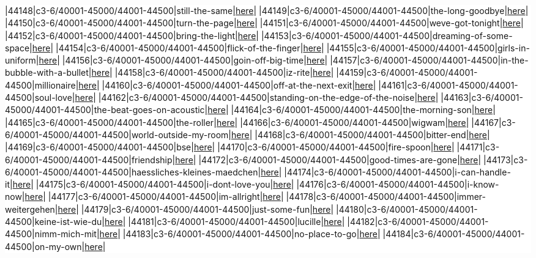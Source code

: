|44148|c3-6/40001-45000/44001-44500|still-the-same|[here](https://cdn.jsdelivr.net/gh/guitarchord/c3-6/40001-45000/44001-44500/still-the-same.webp)|
|44149|c3-6/40001-45000/44001-44500|the-long-goodbye|[here](https://cdn.jsdelivr.net/gh/guitarchord/c3-6/40001-45000/44001-44500/the-long-goodbye.webp)|
|44150|c3-6/40001-45000/44001-44500|turn-the-page|[here](https://cdn.jsdelivr.net/gh/guitarchord/c3-6/40001-45000/44001-44500/turn-the-page.webp)|
|44151|c3-6/40001-45000/44001-44500|weve-got-tonight|[here](https://cdn.jsdelivr.net/gh/guitarchord/c3-6/40001-45000/44001-44500/weve-got-tonight.webp)|
|44152|c3-6/40001-45000/44001-44500|bring-the-light|[here](https://cdn.jsdelivr.net/gh/guitarchord/c3-6/40001-45000/44001-44500/bring-the-light.webp)|
|44153|c3-6/40001-45000/44001-44500|dreaming-of-some-space|[here](https://cdn.jsdelivr.net/gh/guitarchord/c3-6/40001-45000/44001-44500/dreaming-of-some-space.webp)|
|44154|c3-6/40001-45000/44001-44500|flick-of-the-finger|[here](https://cdn.jsdelivr.net/gh/guitarchord/c3-6/40001-45000/44001-44500/flick-of-the-finger.webp)|
|44155|c3-6/40001-45000/44001-44500|girls-in-uniform|[here](https://cdn.jsdelivr.net/gh/guitarchord/c3-6/40001-45000/44001-44500/girls-in-uniform.webp)|
|44156|c3-6/40001-45000/44001-44500|goin-off-big-time|[here](https://cdn.jsdelivr.net/gh/guitarchord/c3-6/40001-45000/44001-44500/goin-off-big-time.webp)|
|44157|c3-6/40001-45000/44001-44500|in-the-bubble-with-a-bullet|[here](https://cdn.jsdelivr.net/gh/guitarchord/c3-6/40001-45000/44001-44500/in-the-bubble-with-a-bullet.webp)|
|44158|c3-6/40001-45000/44001-44500|iz-rite|[here](https://cdn.jsdelivr.net/gh/guitarchord/c3-6/40001-45000/44001-44500/iz-rite.webp)|
|44159|c3-6/40001-45000/44001-44500|millionaire|[here](https://cdn.jsdelivr.net/gh/guitarchord/c3-6/40001-45000/44001-44500/millionaire.webp)|
|44160|c3-6/40001-45000/44001-44500|off-at-the-next-exit|[here](https://cdn.jsdelivr.net/gh/guitarchord/c3-6/40001-45000/44001-44500/off-at-the-next-exit.webp)|
|44161|c3-6/40001-45000/44001-44500|soul-love|[here](https://cdn.jsdelivr.net/gh/guitarchord/c3-6/40001-45000/44001-44500/soul-love.webp)|
|44162|c3-6/40001-45000/44001-44500|standing-on-the-edge-of-the-noise|[here](https://cdn.jsdelivr.net/gh/guitarchord/c3-6/40001-45000/44001-44500/standing-on-the-edge-of-the-noise.webp)|
|44163|c3-6/40001-45000/44001-44500|the-beat-goes-on-acoustic|[here](https://cdn.jsdelivr.net/gh/guitarchord/c3-6/40001-45000/44001-44500/the-beat-goes-on-acoustic.webp)|
|44164|c3-6/40001-45000/44001-44500|the-morning-son|[here](https://cdn.jsdelivr.net/gh/guitarchord/c3-6/40001-45000/44001-44500/the-morning-son.webp)|
|44165|c3-6/40001-45000/44001-44500|the-roller|[here](https://cdn.jsdelivr.net/gh/guitarchord/c3-6/40001-45000/44001-44500/the-roller.webp)|
|44166|c3-6/40001-45000/44001-44500|wigwam|[here](https://cdn.jsdelivr.net/gh/guitarchord/c3-6/40001-45000/44001-44500/wigwam.webp)|
|44167|c3-6/40001-45000/44001-44500|world-outside-my-room|[here](https://cdn.jsdelivr.net/gh/guitarchord/c3-6/40001-45000/44001-44500/world-outside-my-room.webp)|
|44168|c3-6/40001-45000/44001-44500|bitter-end|[here](https://cdn.jsdelivr.net/gh/guitarchord/c3-6/40001-45000/44001-44500/bitter-end.webp)|
|44169|c3-6/40001-45000/44001-44500|bse|[here](https://cdn.jsdelivr.net/gh/guitarchord/c3-6/40001-45000/44001-44500/bse.webp)|
|44170|c3-6/40001-45000/44001-44500|fire-spoon|[here](https://cdn.jsdelivr.net/gh/guitarchord/c3-6/40001-45000/44001-44500/fire-spoon.webp)|
|44171|c3-6/40001-45000/44001-44500|friendship|[here](https://cdn.jsdelivr.net/gh/guitarchord/c3-6/40001-45000/44001-44500/friendship.webp)|
|44172|c3-6/40001-45000/44001-44500|good-times-are-gone|[here](https://cdn.jsdelivr.net/gh/guitarchord/c3-6/40001-45000/44001-44500/good-times-are-gone.webp)|
|44173|c3-6/40001-45000/44001-44500|haessliches-kleines-maedchen|[here](https://cdn.jsdelivr.net/gh/guitarchord/c3-6/40001-45000/44001-44500/haessliches-kleines-maedchen.webp)|
|44174|c3-6/40001-45000/44001-44500|i-can-handle-it|[here](https://cdn.jsdelivr.net/gh/guitarchord/c3-6/40001-45000/44001-44500/i-can-handle-it.webp)|
|44175|c3-6/40001-45000/44001-44500|i-dont-love-you|[here](https://cdn.jsdelivr.net/gh/guitarchord/c3-6/40001-45000/44001-44500/i-dont-love-you.webp)|
|44176|c3-6/40001-45000/44001-44500|i-know-now|[here](https://cdn.jsdelivr.net/gh/guitarchord/c3-6/40001-45000/44001-44500/i-know-now.webp)|
|44177|c3-6/40001-45000/44001-44500|im-allright|[here](https://cdn.jsdelivr.net/gh/guitarchord/c3-6/40001-45000/44001-44500/im-allright.webp)|
|44178|c3-6/40001-45000/44001-44500|immer-weitergehen|[here](https://cdn.jsdelivr.net/gh/guitarchord/c3-6/40001-45000/44001-44500/immer-weitergehen.webp)|
|44179|c3-6/40001-45000/44001-44500|just-some-fun|[here](https://cdn.jsdelivr.net/gh/guitarchord/c3-6/40001-45000/44001-44500/just-some-fun.webp)|
|44180|c3-6/40001-45000/44001-44500|keine-ist-wie-du|[here](https://cdn.jsdelivr.net/gh/guitarchord/c3-6/40001-45000/44001-44500/keine-ist-wie-du.webp)|
|44181|c3-6/40001-45000/44001-44500|lucille|[here](https://cdn.jsdelivr.net/gh/guitarchord/c3-6/40001-45000/44001-44500/lucille.webp)|
|44182|c3-6/40001-45000/44001-44500|nimm-mich-mit|[here](https://cdn.jsdelivr.net/gh/guitarchord/c3-6/40001-45000/44001-44500/nimm-mich-mit.webp)|
|44183|c3-6/40001-45000/44001-44500|no-place-to-go|[here](https://cdn.jsdelivr.net/gh/guitarchord/c3-6/40001-45000/44001-44500/no-place-to-go.webp)|
|44184|c3-6/40001-45000/44001-44500|on-my-own|[here](https://cdn.jsdelivr.net/gh/guitarchord/c3-6/40001-45000/44001-44500/on-my-own.webp)|